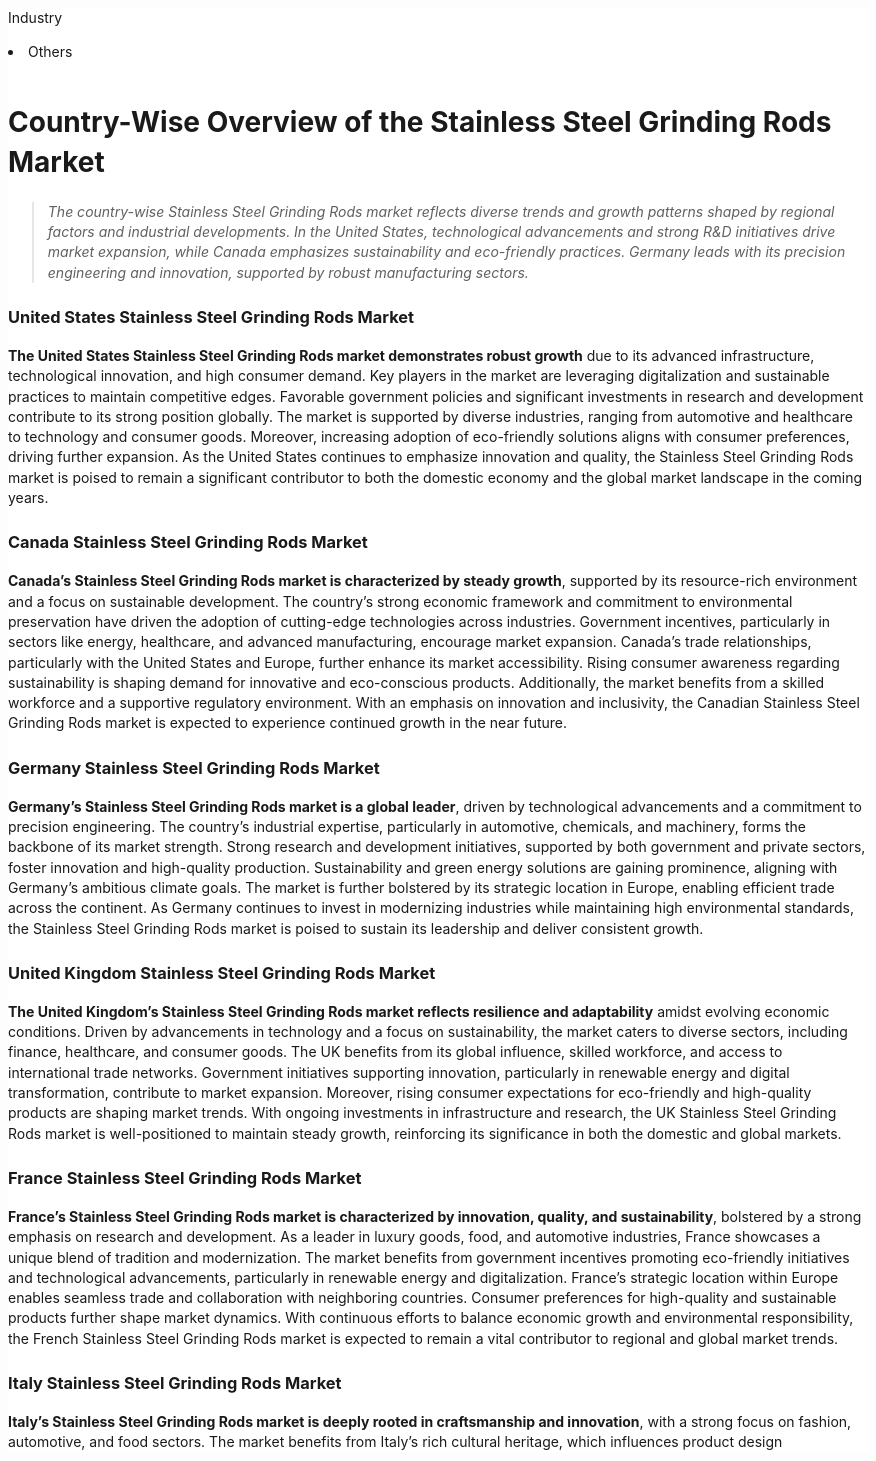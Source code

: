 Industry</li><li>Others</li></ul><h1><span class="">Country-Wise Overview of the Stainless Steel Grinding Rods Market<br /></span></h1><blockquote><p><em><span class="">The country-wise Stainless Steel Grinding Rods market reflects diverse trends and growth patterns shaped by regional factors and industrial developments. In the United States, technological advancements and strong R&amp;D initiatives drive market expansion, while Canada emphasizes sustainability and eco-friendly practices. Germany leads with its precision engineering and innovation, supported by robust manufacturing sectors.</span></em></p></blockquote><h3><strong>United States Stainless Steel Grinding Rods Market</strong></h3><p><strong>The United States Stainless Steel Grinding Rods market demonstrates robust growth</strong> due to its advanced infrastructure, technological innovation, and high consumer demand. Key players in the market are leveraging digitalization and sustainable practices to maintain competitive edges. Favorable government policies and significant investments in research and development contribute to its strong position globally. The market is supported by diverse industries, ranging from automotive and healthcare to technology and consumer goods. Moreover, increasing adoption of eco-friendly solutions aligns with consumer preferences, driving further expansion. As the United States continues to emphasize innovation and quality, the Stainless Steel Grinding Rods market is poised to remain a significant contributor to both the domestic economy and the global market landscape in the coming years.</p><h3><strong>Canada Stainless Steel Grinding Rods Market</strong></h3><p><strong>Canada&rsquo;s Stainless Steel Grinding Rods market is characterized by steady growth</strong>, supported by its resource-rich environment and a focus on sustainable development. The country&rsquo;s strong economic framework and commitment to environmental preservation have driven the adoption of cutting-edge technologies across industries. Government incentives, particularly in sectors like energy, healthcare, and advanced manufacturing, encourage market expansion. Canada&rsquo;s trade relationships, particularly with the United States and Europe, further enhance its market accessibility. Rising consumer awareness regarding sustainability is shaping demand for innovative and eco-conscious products. Additionally, the market benefits from a skilled workforce and a supportive regulatory environment. With an emphasis on innovation and inclusivity, the Canadian Stainless Steel Grinding Rods market is expected to experience continued growth in the near future.</p><h3><strong>Germany Stainless Steel Grinding Rods Market</strong></h3><p><strong>Germany&rsquo;s Stainless Steel Grinding Rods market is a global leader</strong>, driven by technological advancements and a commitment to precision engineering. The country&rsquo;s industrial expertise, particularly in automotive, chemicals, and machinery, forms the backbone of its market strength. Strong research and development initiatives, supported by both government and private sectors, foster innovation and high-quality production. Sustainability and green energy solutions are gaining prominence, aligning with Germany&rsquo;s ambitious climate goals. The market is further bolstered by its strategic location in Europe, enabling efficient trade across the continent. As Germany continues to invest in modernizing industries while maintaining high environmental standards, the Stainless Steel Grinding Rods market is poised to sustain its leadership and deliver consistent growth.</p><h3><strong>United Kingdom Stainless Steel Grinding Rods Market</strong></h3><p><strong>The United Kingdom&rsquo;s Stainless Steel Grinding Rods market reflects resilience and adaptability</strong> amidst evolving economic conditions. Driven by advancements in technology and a focus on sustainability, the market caters to diverse sectors, including finance, healthcare, and consumer goods. The UK benefits from its global influence, skilled workforce, and access to international trade networks. Government initiatives supporting innovation, particularly in renewable energy and digital transformation, contribute to market expansion. Moreover, rising consumer expectations for eco-friendly and high-quality products are shaping market trends. With ongoing investments in infrastructure and research, the UK Stainless Steel Grinding Rods market is well-positioned to maintain steady growth, reinforcing its significance in both the domestic and global markets.</p><h3><strong>France Stainless Steel Grinding Rods Market</strong></h3><p><strong>France&rsquo;s Stainless Steel Grinding Rods market is characterized by innovation, quality, and sustainability</strong>, bolstered by a strong emphasis on research and development. As a leader in luxury goods, food, and automotive industries, France showcases a unique blend of tradition and modernization. The market benefits from government incentives promoting eco-friendly initiatives and technological advancements, particularly in renewable energy and digitalization. France&rsquo;s strategic location within Europe enables seamless trade and collaboration with neighboring countries. Consumer preferences for high-quality and sustainable products further shape market dynamics. With continuous efforts to balance economic growth and environmental responsibility, the French Stainless Steel Grinding Rods market is expected to remain a vital contributor to regional and global market trends.</p><h3><strong>Italy Stainless Steel Grinding Rods Market</strong></h3><p><strong>Italy&rsquo;s Stainless Steel Grinding Rods market is deeply rooted in craftsmanship and innovation</strong>, with a strong focus on fashion, automotive, and food sectors. The market benefits from Italy&rsquo;s rich cultural heritage, which influences product design